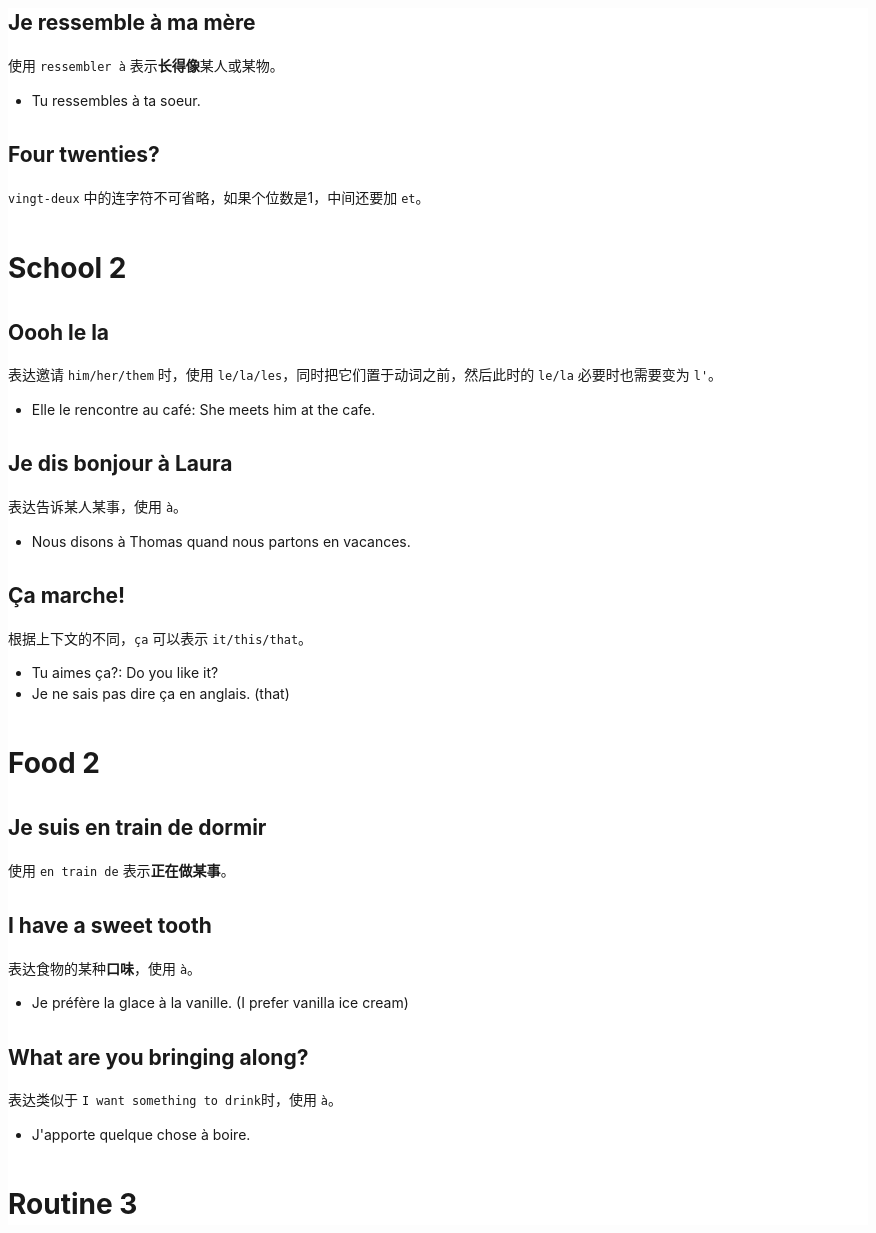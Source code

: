## Je ressemble à ma mère

使用 `ressembler à` 表示**长得像**某人或某物。

* Tu ressembles à ta soeur.

## Four twenties?

`vingt-deux` 中的连字符不可省略，如果个位数是1，中间还要加 `et`。

# School 2

## Oooh le la

表达邀请 `him/her/them` 时，使用 `le/la/les`，同时把它们置于动词之前，然后此时的 `le/la` 必要时也需要变为 `l'`。

* Elle le rencontre au café: She meets him at the cafe.

## Je dis bonjour à Laura

表达告诉某人某事，使用 `à`。

* Nous disons à Thomas quand nous partons en vacances.

## Ça marche!

根据上下文的不同，`ça` 可以表示 `it/this/that`。

* Tu aimes ça?: Do you like it?
* Je ne sais pas dire ça en anglais. (that)

# Food 2

## Je suis en train de dormir

使用 `en train de` 表示**正在做某事**。

## I have a sweet tooth

表达食物的某种**口味**，使用 `à`。

* Je préfère la glace à la vanille. (I prefer vanilla ice cream)

## What are you bringing along?

表达类似于 `I want something to drink`时，使用 `à`。

* J'apporte quelque chose à boire.

# Routine 3
